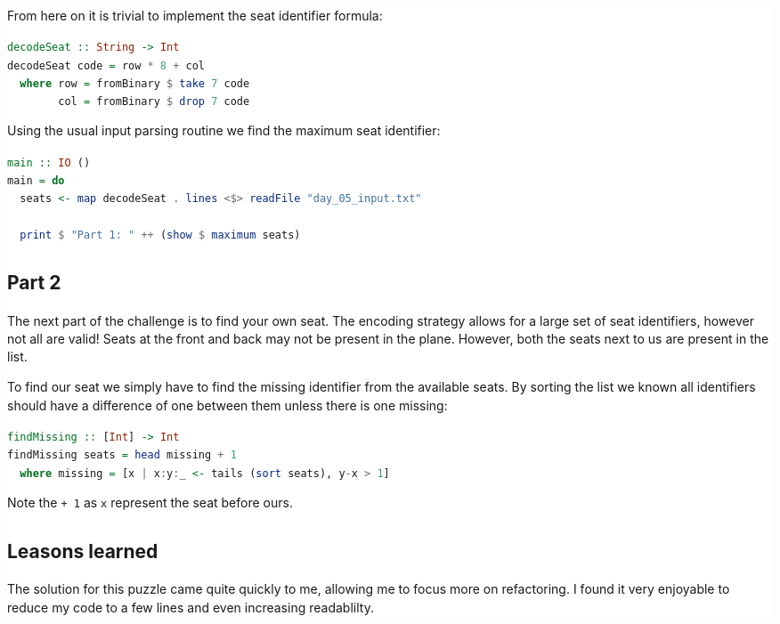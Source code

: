 From here on it is trivial to implement the seat identifier formula:
```haskell
decodeSeat :: String -> Int
decodeSeat code = row * 8 + col
  where row = fromBinary $ take 7 code
        col = fromBinary $ drop 7 code
```

Using the usual input parsing routine we find the maximum seat identifier:
```haskell
main :: IO ()
main = do
  seats <- map decodeSeat . lines <$> readFile "day_05_input.txt"

  print $ "Part 1: " ++ (show $ maximum seats)
```

## Part 2

The next part of the challenge is to find your own seat. The encoding strategy allows for a large set of seat identifiers, however not all are valid! Seats at the front and back may not be present in the plane. However, both the seats next to us are present in the list. 

To find our seat we simply have to find the missing identifier from the available seats. By sorting the list we known all identifiers should have a difference of one between them unless there is one missing:
```haskell
findMissing :: [Int] -> Int
findMissing seats = head missing + 1
  where missing = [x | x:y:_ <- tails (sort seats), y-x > 1]
```
Note the `+ 1` as `x` represent the seat before ours.

## Leasons learned

The solution for this puzzle came quite quickly to me, allowing me to focus more on refactoring. I found it very enjoyable to reduce my code to a few lines and even increasing readablilty.
